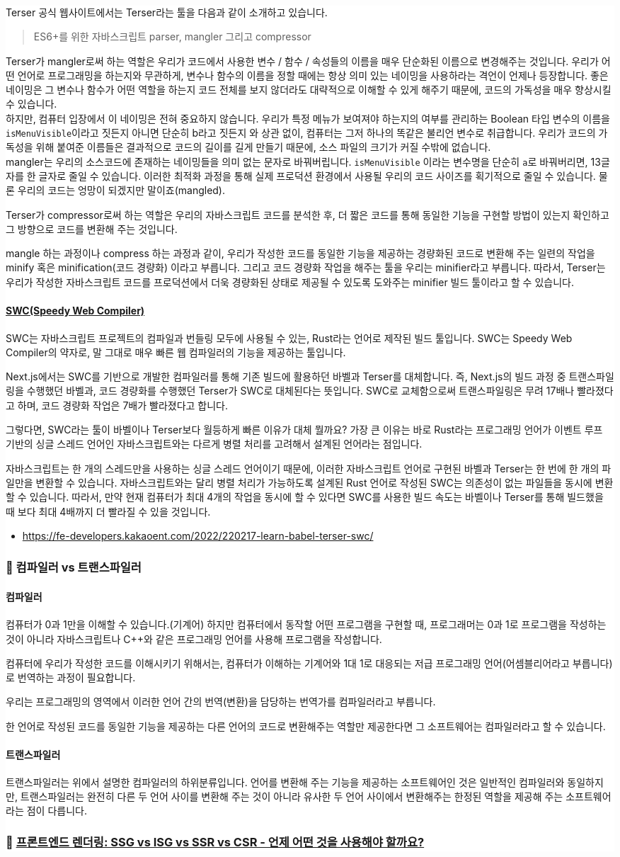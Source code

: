 Terser 공식 웹사이트에서는 Terser라는 툴을 다음과 같이 소개하고 있습니다.

> ES6+를 위한 자바스크립트 parser, mangler 그리고 compressor

Terser가 mangler로써 하는 역할은 우리가 코드에서 사용한 변수 / 함수 / 속성들의 이름을 매우 단순화된 이름으로 변경해주는 것입니다. 우리가 어떤 언어로 프로그래밍을 하는지와 무관하게, 변수나 함수의 이름을 정할 때에는 항상 의미 있는 네이밍을 사용하라는 격언이 언제나 등장합니다. 좋은 네이밍은 그 변수나 함수가 어떤 역할을 하는지 코드 전체를 보지 않더라도 대략적으로 이해할 수 있게 해주기 때문에, 코드의 가독성을 매우 향상시킬 수 있습니다.   
하지만, 컴퓨터 입장에서 이 네이밍은 전혀 중요하지 않습니다. 우리가 특정 메뉴가 보여져야 하는지의 여부를 관리하는 Boolean 타입 변수의 이름을 `isMenuVisible`이라고 짓든지 아니면 단순히 b라고 짓든지 와 상관 없이, 컴퓨터는 그저 하나의 똑같은 불리언 변수로 취급합니다. 우리가 코드의 가독성을 위해 붙여준 이름들은 결과적으로 코드의 길이를 길게 만들기 때문에, 소스 파일의 크기가 커질 수밖에 없습니다.   
mangler는 우리의 소스코드에 존재하는 네이밍들을 의미 없는 문자로 바꿔버립니다. `isMenuVisible` 이라는 변수명을 단순히 `a`로 바꿔버리면, 13글자를 한 글자로 줄일 수 있습니다. 이러한 최적화 과정을 통해 실제 프로덕션 환경에서 사용될 우리의 코드 사이즈를 획기적으로 줄일 수 있습니다. 물론 우리의 코드는 엉망이 되겠지만 말이죠(mangled).

Terser가 compressor로써 하는 역할은 우리의 자바스크립트 코드를 분석한 후, 더 짧은 코드를 통해 동일한 기능을 구현할 방법이 있는지 확인하고 그 방향으로 코드를 변환해 주는 것입니다.   

mangle 하는 과정이나 compress 하는 과정과 같이, 우리가 작성한 코드를 동일한 기능을 제공하는 경량화된 코드로 변환해 주는 일련의 작업을 minify 혹은 minification(코드 경량화) 이라고 부릅니다. 그리고 코드 경량화 작업을 해주는 툴을 우리는 minifier라고 부릅니다. 따라서, Terser는 우리가 작성한 자바스크립트 코드를 프로덕션에서 더욱 경량화된 상태로 제공될 수 있도록 도와주는 minifier 빌드 툴이라고 할 수 있습니다.

#### [SWC(Speedy Web Compiler)](https://swc.rs/)
SWC는 자바스크립트 프로젝트의 컴파일과 번들링 모두에 사용될 수 있는, Rust라는 언어로 제작된 빌드 툴입니다. SWC는 Speedy Web Compiler의 약자로, 말 그대로 매우 빠른 웹 컴파일러의 기능을 제공하는 툴입니다.   

Next.js에서는 SWC를 기반으로 개발한 컴파일러를 통해 기존 빌드에 활용하던 바벨과 Terser를 대체합니다. 즉, Next.js의 빌드 과정 중 트랜스파일링을 수행했던 바벨과, 코드 경량화를 수행했던 Terser가 SWC로 대체된다는 뜻입니다. SWC로 교체함으로써 트랜스파일링은 무려 17배나 빨라졌다고 하며, 코드 경량화 작업은 7배가 빨라졌다고 합니다.   

그렇다면, SWC라는 툴이 바벨이나 Terser보다 월등하게 빠른 이유가 대체 뭘까요? 가장 큰 이유는 바로 Rust라는 프로그래밍 언어가 이벤트 루프 기반의 싱글 스레드 언어인 자바스크립트와는 다르게 병렬 처리를 고려해서 설계된 언어라는 점입니다.   

자바스크립트는 한 개의 스레드만을 사용하는 싱글 스레드 언어이기 때문에, 이러한 자바스크립트 언어로 구현된 바벨과 Terser는 한 번에 한 개의 파일만을 변환할 수 있습니다. 자바스크립트와는 달리 병렬 처리가 가능하도록 설계된 Rust 언어로 작성된 SWC는 의존성이 없는 파일들을 동시에 변환할 수 있습니다. 따라서, 만약 현재 컴퓨터가 최대 4개의 작업을 동시에 할 수 있다면 SWC를 사용한 빌드 속도는 바벨이나 Terser를 통해 빌드했을 때 보다 최대 4배까지 더 빨라질 수 있을 것입니다.

- https://fe-developers.kakaoent.com/2022/220217-learn-babel-terser-swc/

### 🎈 컴파일러 vs 트랜스파일러

#### 컴파일러
컴퓨터가 0과 1만을 이해할 수 있습니다.(기계어) 하지만 컴퓨터에서 동작할 어떤 프로그램을 구현할 때, 프로그래머는 0과 1로 프로그램을 작성하는 것이 아니라 자바스크립트나 C++와 같은 프로그래밍 언어를 사용해 프로그램을 작성합니다.   

컴퓨터에 우리가 작성한 코드를 이해시키기 위해서는, 컴퓨터가 이해하는 기계어와 1대 1로 대응되는 저급 프로그래밍 언어(어셈블리어라고 부릅니다)로 번역하는 과정이 필요합니다.   

우리는 프로그래밍의 영역에서 이러한 언어 간의 번역(변환)을 담당하는 번역가를 컴파일러라고 부릅니다.   

한 언어로 작성된 코드를 동일한 기능을 제공하는 다른 언어의 코드로 변환해주는 역할만 제공한다면 그 소프트웨어는 컴파일러라고 할 수 있습니다.   

#### 트랜스파일러
트랜스파일러는 위에서 설명한 컴파일러의 하위분류입니다. 언어를 변환해 주는 기능을 제공하는 소프트웨어인 것은 일반적인 컴파일러와 동일하지만, 트랜스파일러는 완전히 다른 두 언어 사이를 변환해 주는 것이 아니라 유사한 두 언어 사이에서 변환해주는 한정된 역할을 제공해 주는 소프트웨어라는 점이 다릅니다.   

### 🎈 [프론트엔드 렌더링: SSG vs ISG vs SSR vs CSR - 언제 어떤 것을 사용해야 할까요?](https://tapajyoti-bose.medium.com/frontend-rendering-ssg-vs-isg-vs-ssr-vs-csr-when-to-use-which-1bf9f39ff07c)
